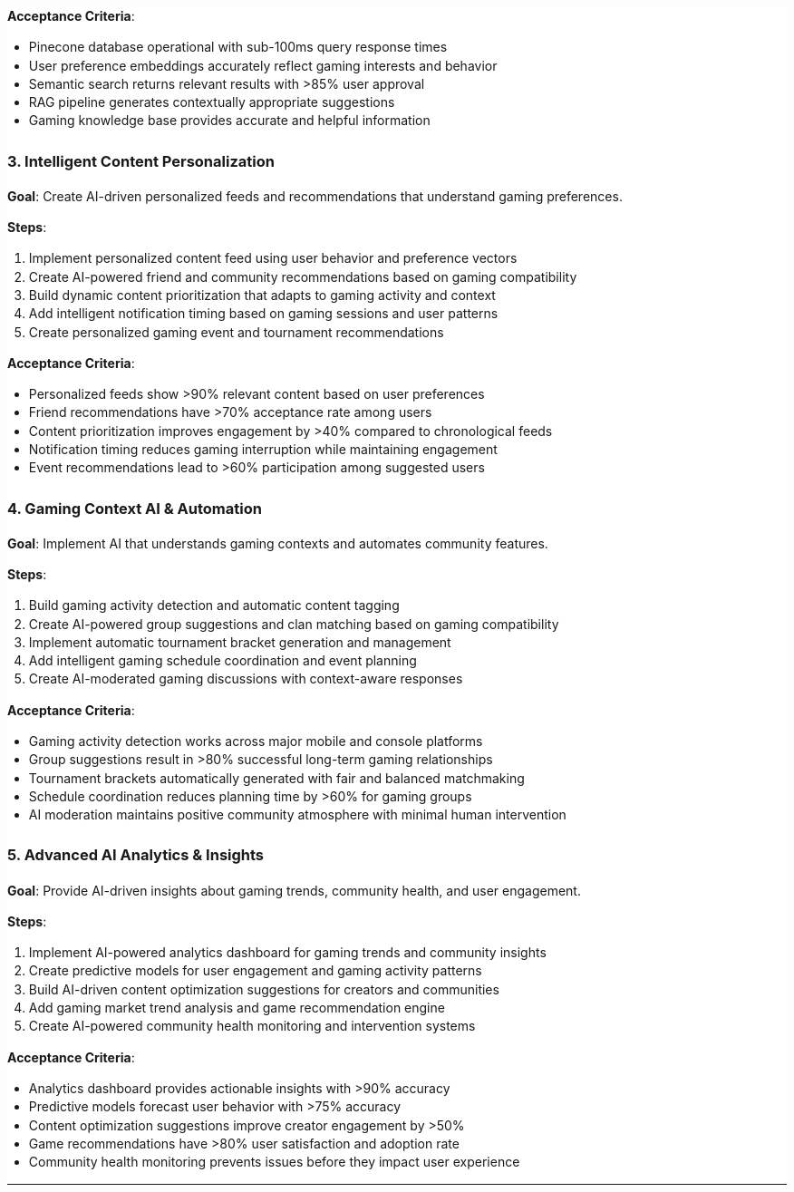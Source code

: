 **Acceptance Criteria**:
- Pinecone database operational with sub-100ms query response times
- User preference embeddings accurately reflect gaming interests and behavior
- Semantic search returns relevant results with >85% user approval
- RAG pipeline generates contextually appropriate suggestions
- Gaming knowledge base provides accurate and helpful information

### 3. **Intelligent Content Personalization**
**Goal**: Create AI-driven personalized feeds and recommendations that understand gaming preferences.

**Steps**:
1. Implement personalized content feed using user behavior and preference vectors
2. Create AI-powered friend and community recommendations based on gaming compatibility
3. Build dynamic content prioritization that adapts to gaming activity and context
4. Add intelligent notification timing based on gaming sessions and user patterns
5. Create personalized gaming event and tournament recommendations

**Acceptance Criteria**:
- Personalized feeds show >90% relevant content based on user preferences
- Friend recommendations have >70% acceptance rate among users
- Content prioritization improves engagement by >40% compared to chronological feeds
- Notification timing reduces gaming interruption while maintaining engagement
- Event recommendations lead to >60% participation among suggested users

### 4. **Gaming Context AI & Automation**
**Goal**: Implement AI that understands gaming contexts and automates community features.

**Steps**:
1. Build gaming activity detection and automatic content tagging
2. Create AI-powered group suggestions and clan matching based on gaming compatibility
3. Implement automatic tournament bracket generation and management
4. Add intelligent gaming schedule coordination and event planning
5. Create AI-moderated gaming discussions with context-aware responses

**Acceptance Criteria**:
- Gaming activity detection works across major mobile and console platforms
- Group suggestions result in >80% successful long-term gaming relationships
- Tournament brackets automatically generated with fair and balanced matchmaking
- Schedule coordination reduces planning time by >60% for gaming groups
- AI moderation maintains positive community atmosphere with minimal human intervention

### 5. **Advanced AI Analytics & Insights**
**Goal**: Provide AI-driven insights about gaming trends, community health, and user engagement.

**Steps**:
1. Implement AI-powered analytics dashboard for gaming trends and community insights
2. Create predictive models for user engagement and gaming activity patterns
3. Build AI-driven content optimization suggestions for creators and communities
4. Add gaming market trend analysis and game recommendation engine
5. Create AI-powered community health monitoring and intervention systems

**Acceptance Criteria**:
- Analytics dashboard provides actionable insights with >90% accuracy
- Predictive models forecast user behavior with >75% accuracy
- Content optimization suggestions improve creator engagement by >50%
- Game recommendations have >80% user satisfaction and adoption rate
- Community health monitoring prevents issues before they impact user experience

---